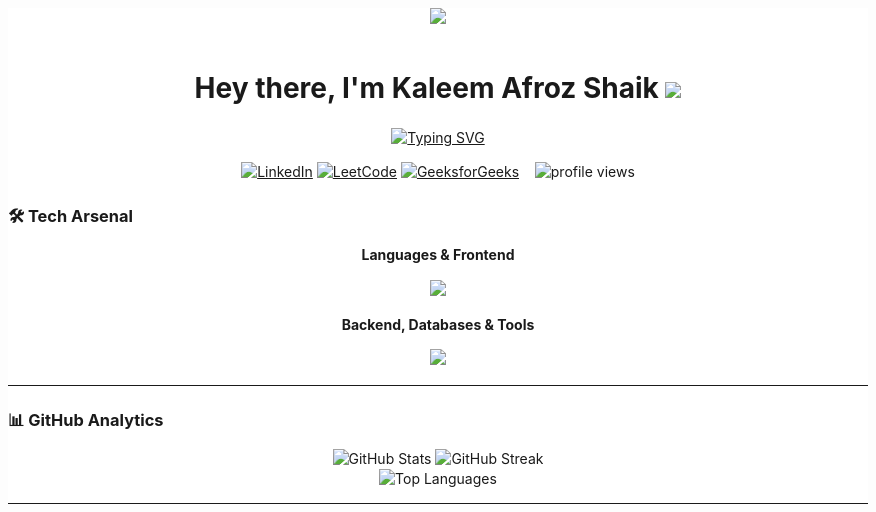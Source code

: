  <div id="header" align="center">
  <img src="https://media.giphy.com/media/M9gbBd9nbDrOTu1Mqx/giphy.gif" width="100"/>
</div>

<div align="center">
  <h1>
    Hey there, I'm Kaleem Afroz Shaik 
    <img src="https://media.giphy.com/media/hvRJCLFzcasrR4ia7z/giphy.gif" width="30px"/>
  </h1>
</div>

<p align="center">
  <a href="https://git.io/typing-svg">
    <img src="https://readme-typing-svg.herokuapp.com?font=Fira+Code&size=22&pause=1000&color=0E75B6&center=true&vCenter=true&width=550&lines=Full-Stack+Web+Developer;AI+%26+ML+Enthusiast;Building+Innovative+Web+Solutions" alt="Typing SVG" />
  </a>
</p>

<p align="center">
  <a href="https://linkedin.com/in/kaleem-afroz-shaik" target="_blank"><img src="https://img.shields.io/badge/LinkedIn-0077B5?style=for-the-badge&logo=linkedin&logoColor=white" alt="LinkedIn"/></a>
  <a href="https://www.leetcode.com/kaleemafrozshaik" target="_blank"><img src="https://img.shields.io/badge/LeetCode-FFA116?style=for-the-badge&logo=leetcode&logoColor=black" alt="LeetCode"/></a>
  <a href="https://auth.geeksforgeeks.org/user/kaleemgak6s6" target="_blank"><img src="https://img.shields.io/badge/GeeksforGeeks-298D46?style=for-the-badge&logo=geeksforgeeks&logoColor=white" alt="GeeksforGeeks"/></a>
  &nbsp;&nbsp;
  <img src="https://komarev.com/ghpvc/?username=kaleemafrozshaik&label=PROFILE+VIEWS&color=0e75b6&style=for-the-badge" alt="profile views"/>
</p>

### 🛠️ Tech Arsenal

<div align="center">

**Languages & Frontend**
<p>
  <img src="https://skillicons.dev/icons?i=c,cpp,java,python,js,html,css,react,redux,bootstrap,tailwind" />
</p>

**Backend, Databases & Tools**
<p>
  <img src="https://skillicons.dev/icons?i=nodejs,express,mongodb,mysql,git,github,figma,vscode" />
</p>

</div>

---

### 📊 GitHub Analytics

<div align="center">
  <img width="49%" src="https://github-readme-stats.vercel.app/api?username=kaleemafrozshaik&show_icons=true&theme=tokyonight&hide_border=true&bg_color=0D1117&title_color=00bfff&icon_color=00bfff" alt="GitHub Stats"/>
  <img width="49%" src="https://github-readme-streak-stats.herokuapp.com/?user=kaleemafrozshaik&theme=tokyonight&hide_border=true&background=0D1117&stroke=00bfff&ring=00bfff&fire=00bfff" alt="GitHub Streak"/>
</div>
<div align="center">
  <img width="60%" src="https://github-readme-stats.vercel.app/api/top-langs/?username=kaleemafrozshaik&layout=compact&theme=tokyonight&hide_border=true&bg_color=0D1117&title_color=00bfff" alt="Top Languages"/>
</div>

---